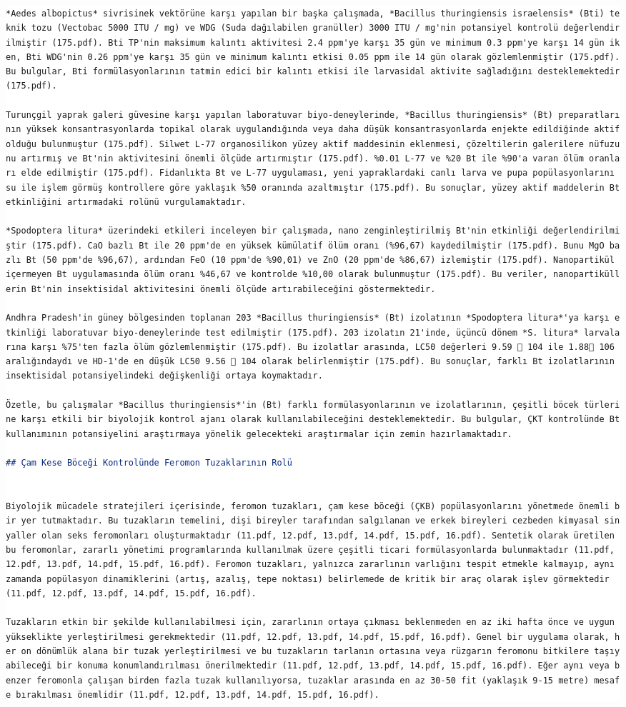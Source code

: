 ```markdown
*Aedes albopictus* sivrisinek vektörüne karşı yapılan bir başka çalışmada, *Bacillus thuringiensis israelensis* (Bti) teknik tozu (Vectobac 5000 ITU / mg) ve WDG (Suda dağılabilen granüller) 3000 ITU / mg'nin potansiyel kontrolü değerlendirilmiştir (175.pdf). Bti TP'nin maksimum kalıntı aktivitesi 2.4 ppm'ye karşı 35 gün ve minimum 0.3 ppm'ye karşı 14 gün iken, Bti WDG'nin 0.26 ppm'ye karşı 35 gün ve minimum kalıntı etkisi 0.05 ppm ile 14 gün olarak gözlemlenmiştir (175.pdf). Bu bulgular, Bti formülasyonlarının tatmin edici bir kalıntı etkisi ile larvasidal aktivite sağladığını desteklemektedir (175.pdf).

Turunçgil yaprak galeri güvesine karşı yapılan laboratuvar biyo-deneylerinde, *Bacillus thuringiensis* (Bt) preparatlarının yüksek konsantrasyonlarda topikal olarak uygulandığında veya daha düşük konsantrasyonlarda enjekte edildiğinde aktif olduğu bulunmuştur (175.pdf). Silwet L-77 organosilikon yüzey aktif maddesinin eklenmesi, çözeltilerin galerilere nüfuzunu artırmış ve Bt'nin aktivitesini önemli ölçüde artırmıştır (175.pdf). %0.01 L-77 ve %20 Bt ile %90'a varan ölüm oranları elde edilmiştir (175.pdf). Fidanlıkta Bt ve L-77 uygulaması, yeni yapraklardaki canlı larva ve pupa popülasyonlarını su ile işlem görmüş kontrollere göre yaklaşık %50 oranında azaltmıştır (175.pdf). Bu sonuçlar, yüzey aktif maddelerin Bt etkinliğini artırmadaki rolünü vurgulamaktadır.

*Spodoptera litura* üzerindeki etkileri inceleyen bir çalışmada, nano zenginleştirilmiş Bt'nin etkinliği değerlendirilmiştir (175.pdf). CaO bazlı Bt ile 20 ppm'de en yüksek kümülatif ölüm oranı (%96,67) kaydedilmiştir (175.pdf). Bunu MgO bazlı Bt (50 ppm'de %96,67), ardından FeO (10 ppm'de %90,01) ve ZnO (20 ppm'de %86,67) izlemiştir (175.pdf). Nanopartikül içermeyen Bt uygulamasında ölüm oranı %46,67 ve kontrolde %10,00 olarak bulunmuştur (175.pdf). Bu veriler, nanopartiküllerin Bt'nin insektisidal aktivitesini önemli ölçüde artırabileceğini göstermektedir.

Andhra Pradesh'in güney bölgesinden toplanan 203 *Bacillus thuringiensis* (Bt) izolatının *Spodoptera litura*'ya karşı etkinliği laboratuvar biyo-deneylerinde test edilmiştir (175.pdf). 203 izolatın 21'inde, üçüncü dönem *S. litura* larvalarına karşı %75'ten fazla ölüm gözlemlenmiştir (175.pdf). Bu izolatlar arasında, LC50 değerleri 9.59  104 ile 1.88 106 aralığındaydı ve HD-1'de en düşük LC50 9.56  104 olarak belirlenmiştir (175.pdf). Bu sonuçlar, farklı Bt izolatlarının insektisidal potansiyelindeki değişkenliği ortaya koymaktadır.

Özetle, bu çalışmalar *Bacillus thuringiensis*'in (Bt) farklı formülasyonlarının ve izolatlarının, çeşitli böcek türlerine karşı etkili bir biyolojik kontrol ajanı olarak kullanılabileceğini desteklemektedir. Bu bulgular, ÇKT kontrolünde Bt kullanımının potansiyelini araştırmaya yönelik gelecekteki araştırmalar için zemin hazırlamaktadır.

## Çam Kese Böceği Kontrolünde Feromon Tuzaklarının Rolü


Biyolojik mücadele stratejileri içerisinde, feromon tuzakları, çam kese böceği (ÇKB) popülasyonlarını yönetmede önemli bir yer tutmaktadır. Bu tuzakların temelini, dişi bireyler tarafından salgılanan ve erkek bireyleri cezbeden kimyasal sinyaller olan seks feromonları oluşturmaktadır (11.pdf, 12.pdf, 13.pdf, 14.pdf, 15.pdf, 16.pdf). Sentetik olarak üretilen bu feromonlar, zararlı yönetimi programlarında kullanılmak üzere çeşitli ticari formülasyonlarda bulunmaktadır (11.pdf, 12.pdf, 13.pdf, 14.pdf, 15.pdf, 16.pdf). Feromon tuzakları, yalnızca zararlının varlığını tespit etmekle kalmayıp, aynı zamanda popülasyon dinamiklerini (artış, azalış, tepe noktası) belirlemede de kritik bir araç olarak işlev görmektedir (11.pdf, 12.pdf, 13.pdf, 14.pdf, 15.pdf, 16.pdf).

Tuzakların etkin bir şekilde kullanılabilmesi için, zararlının ortaya çıkması beklenmeden en az iki hafta önce ve uygun yükseklikte yerleştirilmesi gerekmektedir (11.pdf, 12.pdf, 13.pdf, 14.pdf, 15.pdf, 16.pdf). Genel bir uygulama olarak, her on dönümlük alana bir tuzak yerleştirilmesi ve bu tuzakların tarlanın ortasına veya rüzgarın feromonu bitkilere taşıyabileceği bir konuma konumlandırılması önerilmektedir (11.pdf, 12.pdf, 13.pdf, 14.pdf, 15.pdf, 16.pdf). Eğer aynı veya benzer feromonla çalışan birden fazla tuzak kullanılıyorsa, tuzaklar arasında en az 30-50 fit (yaklaşık 9-15 metre) mesafe bırakılması önemlidir (11.pdf, 12.pdf, 13.pdf, 14.pdf, 15.pdf, 16.pdf).

```